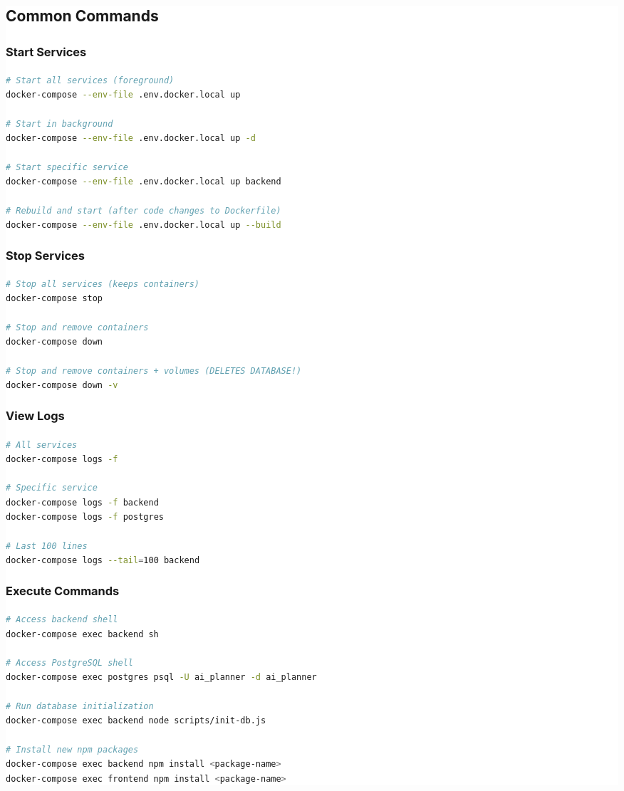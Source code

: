 ## Common Commands

### Start Services
```bash
# Start all services (foreground)
docker-compose --env-file .env.docker.local up

# Start in background
docker-compose --env-file .env.docker.local up -d

# Start specific service
docker-compose --env-file .env.docker.local up backend

# Rebuild and start (after code changes to Dockerfile)
docker-compose --env-file .env.docker.local up --build
```

### Stop Services
```bash
# Stop all services (keeps containers)
docker-compose stop

# Stop and remove containers
docker-compose down

# Stop and remove containers + volumes (DELETES DATABASE!)
docker-compose down -v
```

### View Logs
```bash
# All services
docker-compose logs -f

# Specific service
docker-compose logs -f backend
docker-compose logs -f postgres

# Last 100 lines
docker-compose logs --tail=100 backend
```

### Execute Commands
```bash
# Access backend shell
docker-compose exec backend sh

# Access PostgreSQL shell
docker-compose exec postgres psql -U ai_planner -d ai_planner

# Run database initialization
docker-compose exec backend node scripts/init-db.js

# Install new npm packages
docker-compose exec backend npm install <package-name>
docker-compose exec frontend npm install <package-name>
```
